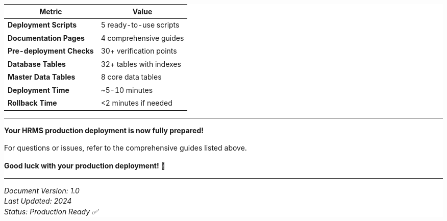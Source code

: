 | Metric | Value |
|--------|-------|
| **Deployment Scripts** | 5 ready-to-use scripts |
| **Documentation Pages** | 4 comprehensive guides |
| **Pre-deployment Checks** | 30+ verification points |
| **Database Tables** | 32+ tables with indexes |
| **Master Data Tables** | 8 core data tables |
| **Deployment Time** | ~5-10 minutes |
| **Rollback Time** | <2 minutes if needed |

---

**Your HRMS production deployment is now fully prepared!**

For questions or issues, refer to the comprehensive guides listed above.

**Good luck with your production deployment! 🎊**

---

*Document Version: 1.0*  
*Last Updated: 2024*  
*Status: Production Ready ✅*